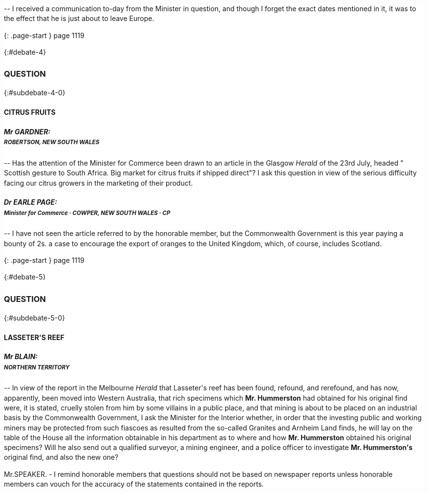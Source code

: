 -- I received a communication to-day from the Minister in question, and though I forget the exact dates mentioned in it, it was to the effect that he is just about to leave Europe. 

{: .page-start }
page 1119

{:#debate-4}
### QUESTION

{:#subdebate-4-0}
#### CITRUS FRUITS

##### Mr GARDNER:<br><small class="text-muted">ROBERTSON, NEW SOUTH WALES</small>

-- Has the attention of the Minister for Commerce been drawn to an article in the Glasgow  *Herald*  of the 23rd July, headed " Scottish gesture to South Africa. Big market for citrus fruits if shipped direct"? I ask this question in view of the serious difficulty facing our citrus growers in the marketing of their product. 

##### Dr EARLE PAGE:<br><small class="text-muted">Minister for Commerce &middot; COWPER, NEW SOUTH WALES &middot; CP</small>

-- I have not seen the article referred to by the honorable member, but the Commonwealth Government is this year paying a bounty of 2s. a case to encourage the export of oranges to the United Kingdom, which, of course, includes Scotland. 

{: .page-start }
page 1119

{:#debate-5}
### QUESTION

{:#subdebate-5-0}
#### LASSETER'S REEF

##### Mr BLAIN:<br><small class="text-muted">NORTHERN TERRITORY</small>

-- In view of the report in the Melbourne  *Herald*  that Lasseter's reef has been found, refound, and rerefound, and has now, apparently, been moved into Western Australia, that rich specimens which  **Mr. Hummerston**  had obtained for his original find were, it is stated, cruelly stolen from him by some villains in a public place, and that mining is about to be placed on an industrial basis by the Commonwealth Government, I ask the Minister for the Interior whether, in order that the investing public and working miners may be protected from such fiascoes as resulted from the so-called Granites and Arnheim Land finds, he will lay on the table of the House all the information obtainable in his department as to where and how  **Mr. Hummerston**  obtained his original specimens? Will he also send out a qualified surveyor, a mining engineer, and a police officer to investigate  **Mr. Hummerston's**  original find, and also the new one? 

Mr.SPEAKER. - I remind honorable members that questions should not be based on newspaper reports unless honorable members can vouch for the accuracy of the statements contained in the reports. 
